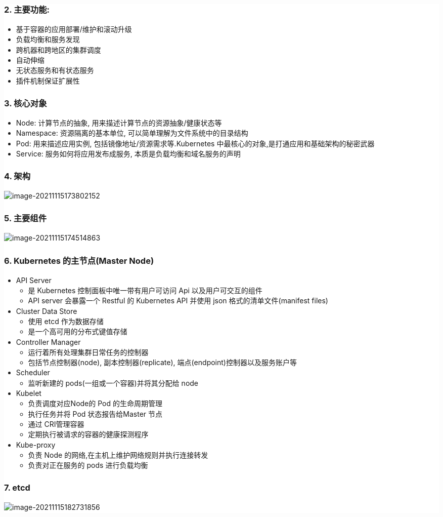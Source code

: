 ### 2. 主要功能:

+ 基于容器的应用部署/维护和滚动升级
+ 负载均衡和服务发现
+ 跨机器和跨地区的集群调度
+ 自动伸缩
+ 无状态服务和有状态服务
+ 插件机制保证扩展性

### 3. 核心对象

+ Node: 计算节点的抽象, 用来描述计算节点的资源抽象/健康状态等
+ Namespace: 资源隔离的基本单位, 可以简单理解为文件系统中的目录结构
+ Pod: 用来描述应用实例, 包括镜像地址/资源需求等.Kubernetes 中最核心的对象,是打通应用和基础架构的秘密武器
+ Service: 服务如何将应用发布成服务, 本质是负载均衡和域名服务的声明

### 4. 架构

![image-20211115173802152](http://keepcoding.oss-cn-beijing.aliyuncs.com/uPic/image-20211115173802152.png)

### 5. 主要组件

![image-20211115174514863](http://keepcoding.oss-cn-beijing.aliyuncs.com/uPic/image-20211115174514863.png)

### 6. Kubernetes 的主节点(Master Node)

+ API Server
  + 是 Kubernetes 控制面板中唯一带有用户可访问 Api 以及用户可交互的组件
  + API server 会暴露一个 Restful 的 Kubernetes API 并使用 json 格式的清单文件(manifest files)
+ Cluster Data Store
  + 使用 etcd 作为数据存储
  + 是一个高可用的分布式键值存储
+ Controller Manager
  + 运行着所有处理集群日常任务的控制器
  + 包括节点控制器(node), 副本控制器(replicate), 端点(endpoint)控制器以及服务账户等
+ Scheduler
  + 监听新建的 pods(一组或一个容器)并将其分配给 node
+ Kubelet
  + 负责调度对应Node的 Pod 的生命周期管理
  + 执行任务并将 Pod 状态报告给Master 节点
  + 通过 CRI管理容器
  + 定期执行被请求的容器的健康探测程序
+ Kube-proxy
  + 负责 Node 的网络,在主机上维护网络规则并执行连接转发
  + 负责对正在服务的 pods 进行负载均衡

### 7. etcd

![image-20211115182731856](http://keepcoding.oss-cn-beijing.aliyuncs.com/uPic/image-20211115182731856.png)
